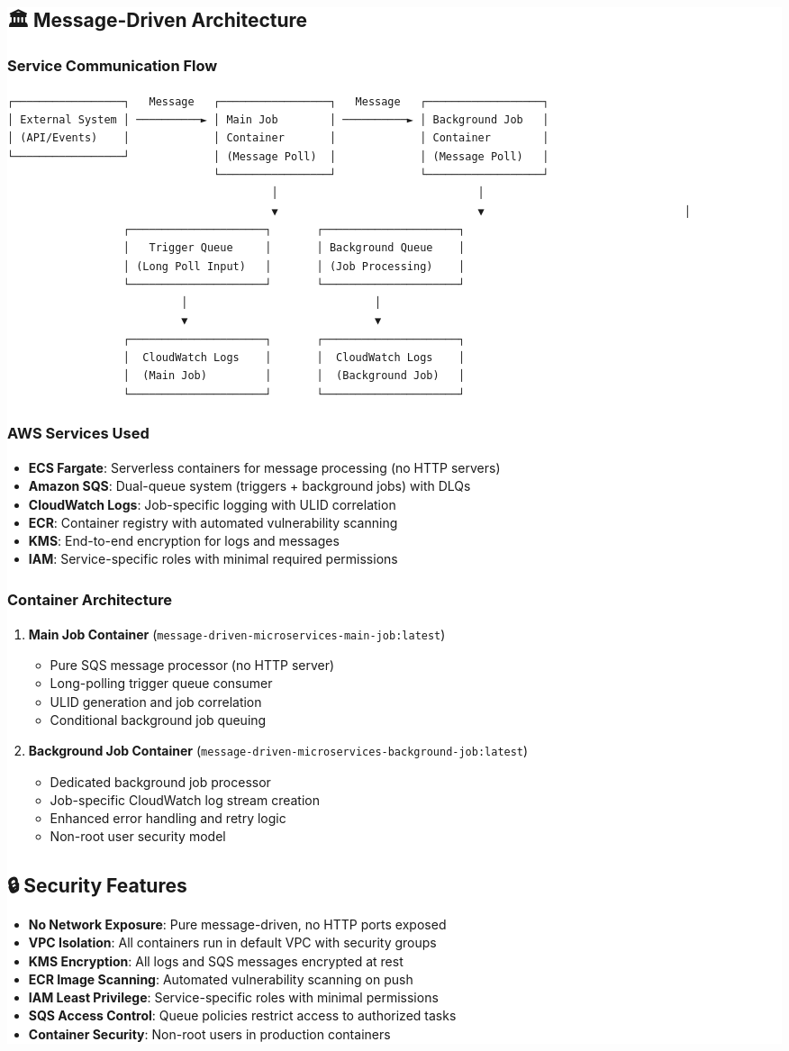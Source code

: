 ## 🏛️ Message-Driven Architecture

### Service Communication Flow

```
┌─────────────────┐   Message   ┌─────────────────┐   Message   ┌──────────────────┐
│ External System │ ──────────► │ Main Job        │ ──────────► │ Background Job   │
│ (API/Events)    │             │ Container       │             │ Container        │
└─────────────────┘             │ (Message Poll)  │             │ (Message Poll)   │
                                └─────────────────┘             └──────────────────┘
                                         │                               │
                                         ▼                               ▼                               │
                  ┌─────────────────────┐       ┌─────────────────────┐
                  │   Trigger Queue     │       │ Background Queue    │  
                  │ (Long Poll Input)   │       │ (Job Processing)    │
                  └─────────────────────┘       └─────────────────────┘
                           │                             │
                           ▼                             ▼
                  ┌─────────────────────┐       ┌─────────────────────┐
                  │  CloudWatch Logs    │       │  CloudWatch Logs    │
                  │  (Main Job)         │       │  (Background Job)   │
                  └─────────────────────┘       └─────────────────────┘
```

### AWS Services Used

- **ECS Fargate**: Serverless containers for message processing (no HTTP servers)
- **Amazon SQS**: Dual-queue system (triggers + background jobs) with DLQs
- **CloudWatch Logs**: Job-specific logging with ULID correlation
- **ECR**: Container registry with automated vulnerability scanning  
- **KMS**: End-to-end encryption for logs and messages
- **IAM**: Service-specific roles with minimal required permissions

### Container Architecture

1. **Main Job Container** (`message-driven-microservices-main-job:latest`)
   - Pure SQS message processor (no HTTP server)
   - Long-polling trigger queue consumer
   - ULID generation and job correlation
   - Conditional background job queuing

2. **Background Job Container** (`message-driven-microservices-background-job:latest`)
   - Dedicated background job processor
   - Job-specific CloudWatch log stream creation
   - Enhanced error handling and retry logic
   - Non-root user security model

## 🔒 Security Features

- **No Network Exposure**: Pure message-driven, no HTTP ports exposed
- **VPC Isolation**: All containers run in default VPC with security groups
- **KMS Encryption**: All logs and SQS messages encrypted at rest
- **ECR Image Scanning**: Automated vulnerability scanning on push
- **IAM Least Privilege**: Service-specific roles with minimal permissions
- **SQS Access Control**: Queue policies restrict access to authorized tasks
- **Container Security**: Non-root users in production containers
